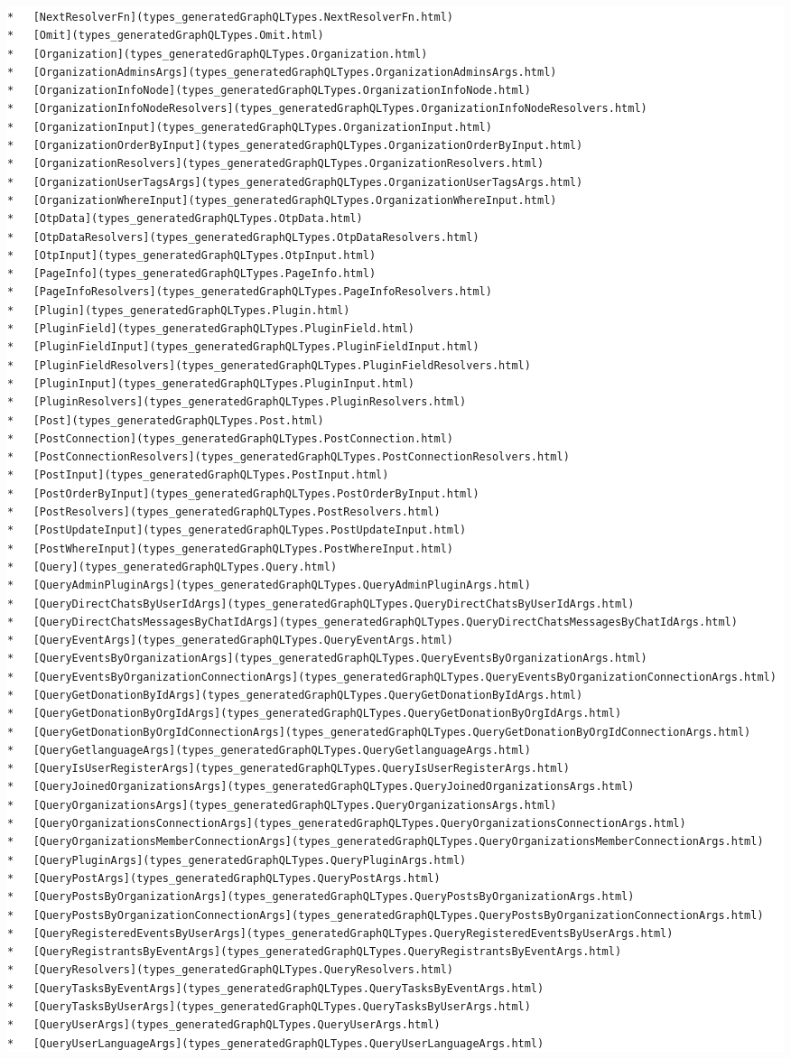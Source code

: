     *   [NextResolverFn](types_generatedGraphQLTypes.NextResolverFn.html)
    *   [Omit](types_generatedGraphQLTypes.Omit.html)
    *   [Organization](types_generatedGraphQLTypes.Organization.html)
    *   [OrganizationAdminsArgs](types_generatedGraphQLTypes.OrganizationAdminsArgs.html)
    *   [OrganizationInfoNode](types_generatedGraphQLTypes.OrganizationInfoNode.html)
    *   [OrganizationInfoNodeResolvers](types_generatedGraphQLTypes.OrganizationInfoNodeResolvers.html)
    *   [OrganizationInput](types_generatedGraphQLTypes.OrganizationInput.html)
    *   [OrganizationOrderByInput](types_generatedGraphQLTypes.OrganizationOrderByInput.html)
    *   [OrganizationResolvers](types_generatedGraphQLTypes.OrganizationResolvers.html)
    *   [OrganizationUserTagsArgs](types_generatedGraphQLTypes.OrganizationUserTagsArgs.html)
    *   [OrganizationWhereInput](types_generatedGraphQLTypes.OrganizationWhereInput.html)
    *   [OtpData](types_generatedGraphQLTypes.OtpData.html)
    *   [OtpDataResolvers](types_generatedGraphQLTypes.OtpDataResolvers.html)
    *   [OtpInput](types_generatedGraphQLTypes.OtpInput.html)
    *   [PageInfo](types_generatedGraphQLTypes.PageInfo.html)
    *   [PageInfoResolvers](types_generatedGraphQLTypes.PageInfoResolvers.html)
    *   [Plugin](types_generatedGraphQLTypes.Plugin.html)
    *   [PluginField](types_generatedGraphQLTypes.PluginField.html)
    *   [PluginFieldInput](types_generatedGraphQLTypes.PluginFieldInput.html)
    *   [PluginFieldResolvers](types_generatedGraphQLTypes.PluginFieldResolvers.html)
    *   [PluginInput](types_generatedGraphQLTypes.PluginInput.html)
    *   [PluginResolvers](types_generatedGraphQLTypes.PluginResolvers.html)
    *   [Post](types_generatedGraphQLTypes.Post.html)
    *   [PostConnection](types_generatedGraphQLTypes.PostConnection.html)
    *   [PostConnectionResolvers](types_generatedGraphQLTypes.PostConnectionResolvers.html)
    *   [PostInput](types_generatedGraphQLTypes.PostInput.html)
    *   [PostOrderByInput](types_generatedGraphQLTypes.PostOrderByInput.html)
    *   [PostResolvers](types_generatedGraphQLTypes.PostResolvers.html)
    *   [PostUpdateInput](types_generatedGraphQLTypes.PostUpdateInput.html)
    *   [PostWhereInput](types_generatedGraphQLTypes.PostWhereInput.html)
    *   [Query](types_generatedGraphQLTypes.Query.html)
    *   [QueryAdminPluginArgs](types_generatedGraphQLTypes.QueryAdminPluginArgs.html)
    *   [QueryDirectChatsByUserIdArgs](types_generatedGraphQLTypes.QueryDirectChatsByUserIdArgs.html)
    *   [QueryDirectChatsMessagesByChatIdArgs](types_generatedGraphQLTypes.QueryDirectChatsMessagesByChatIdArgs.html)
    *   [QueryEventArgs](types_generatedGraphQLTypes.QueryEventArgs.html)
    *   [QueryEventsByOrganizationArgs](types_generatedGraphQLTypes.QueryEventsByOrganizationArgs.html)
    *   [QueryEventsByOrganizationConnectionArgs](types_generatedGraphQLTypes.QueryEventsByOrganizationConnectionArgs.html)
    *   [QueryGetDonationByIdArgs](types_generatedGraphQLTypes.QueryGetDonationByIdArgs.html)
    *   [QueryGetDonationByOrgIdArgs](types_generatedGraphQLTypes.QueryGetDonationByOrgIdArgs.html)
    *   [QueryGetDonationByOrgIdConnectionArgs](types_generatedGraphQLTypes.QueryGetDonationByOrgIdConnectionArgs.html)
    *   [QueryGetlanguageArgs](types_generatedGraphQLTypes.QueryGetlanguageArgs.html)
    *   [QueryIsUserRegisterArgs](types_generatedGraphQLTypes.QueryIsUserRegisterArgs.html)
    *   [QueryJoinedOrganizationsArgs](types_generatedGraphQLTypes.QueryJoinedOrganizationsArgs.html)
    *   [QueryOrganizationsArgs](types_generatedGraphQLTypes.QueryOrganizationsArgs.html)
    *   [QueryOrganizationsConnectionArgs](types_generatedGraphQLTypes.QueryOrganizationsConnectionArgs.html)
    *   [QueryOrganizationsMemberConnectionArgs](types_generatedGraphQLTypes.QueryOrganizationsMemberConnectionArgs.html)
    *   [QueryPluginArgs](types_generatedGraphQLTypes.QueryPluginArgs.html)
    *   [QueryPostArgs](types_generatedGraphQLTypes.QueryPostArgs.html)
    *   [QueryPostsByOrganizationArgs](types_generatedGraphQLTypes.QueryPostsByOrganizationArgs.html)
    *   [QueryPostsByOrganizationConnectionArgs](types_generatedGraphQLTypes.QueryPostsByOrganizationConnectionArgs.html)
    *   [QueryRegisteredEventsByUserArgs](types_generatedGraphQLTypes.QueryRegisteredEventsByUserArgs.html)
    *   [QueryRegistrantsByEventArgs](types_generatedGraphQLTypes.QueryRegistrantsByEventArgs.html)
    *   [QueryResolvers](types_generatedGraphQLTypes.QueryResolvers.html)
    *   [QueryTasksByEventArgs](types_generatedGraphQLTypes.QueryTasksByEventArgs.html)
    *   [QueryTasksByUserArgs](types_generatedGraphQLTypes.QueryTasksByUserArgs.html)
    *   [QueryUserArgs](types_generatedGraphQLTypes.QueryUserArgs.html)
    *   [QueryUserLanguageArgs](types_generatedGraphQLTypes.QueryUserLanguageArgs.html)